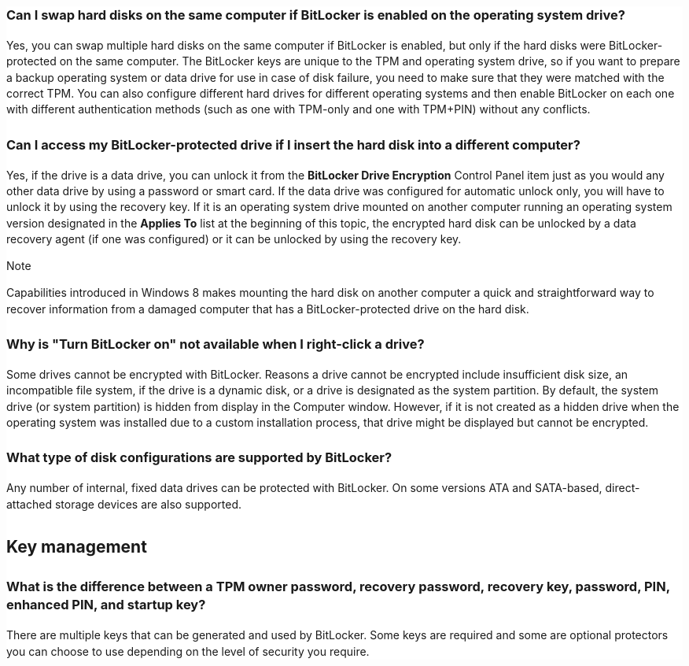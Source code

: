 ### <a name="BKMK_DriveSwap"></a>Can I swap hard disks on the same computer if BitLocker is enabled on the operating system drive?
Yes, you can swap multiple hard disks on the same computer if BitLocker is enabled, but only if the hard disks were BitLocker\-protected on the same computer. The BitLocker keys are unique to the TPM and operating system drive, so if you want to prepare a backup operating system or data drive for use in case of disk failure, you need to make sure that they were matched with the correct TPM. You can also configure different hard drives for different operating systems and then enable BitLocker on each one with different authentication methods \(such as one with TPM\-only and one with TPM\+PIN\) without any conflicts.

### <a name="BKMK_AltPC"></a>Can I access my BitLocker\-protected drive if I insert the hard disk into a different computer?
Yes, if the drive is a data drive, you can unlock it from the **BitLocker Drive Encryption** Control Panel item just as you would any other data drive by using a password or smart card. If the data drive was configured for automatic unlock only, you will have to unlock it by using the recovery key. If it is an operating system drive mounted on another computer running an operating system version designated in the **Applies To** list at the beginning of this topic, the encrypted hard disk can be unlocked by a data recovery agent \(if one was configured\) or it can be unlocked by using the recovery key.

> [!NOTE]
> Capabilities introduced in Windows 8 makes mounting the hard disk on another computer a quick and straightforward way to recover information from a damaged computer that has a BitLocker\-protected drive on the hard disk.

### <a name="BKMK_noturnon"></a>Why is "Turn BitLocker on" not available when I right\-click a drive?
Some drives cannot be encrypted with BitLocker. Reasons a drive cannot be encrypted include insufficient disk size, an incompatible file system, if the drive is a dynamic disk, or a drive is designated as the system partition. By default, the system drive \(or system partition\) is hidden from display in the Computer window. However, if it is not created as a hidden drive when the operating system was installed due to a custom installation process, that drive might be displayed but cannot be encrypted.

### <a name="BKMK_R2disks"></a>What type of disk configurations are supported by BitLocker?
Any number of internal, fixed data drives can be protected with BitLocker. On some versions ATA and SATA\-based, direct\-attached storage devices are also supported. 

## <a name="BKMK_KeyManagement"></a>Key management

### <a name="BKMK_Key"></a>What is the difference between a TPM owner password, recovery password, recovery key, password, PIN, enhanced PIN, and startup key?
There are multiple keys that can be generated and used by BitLocker. Some keys are required and some are optional protectors you can choose to use depending on the level of security you require.

